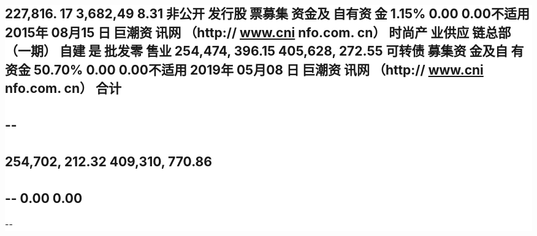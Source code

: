 227,816.
17
3,682,49
8.31
非公开
发行股
票募集
资金及
自有资
金
1.15%
0.00
0.00不适用
2015年
08月15
日
巨潮资
讯网
（http://
www.cni
nfo.com.
cn）
时尚产
业供应
链总部
（一期）
自建
是
批发零
售业
254,474,
396.15
405,628,
272.55
可转债
募集资
金及自
有资金
50.70%
0.00
0.00不适用
2019年
05月08
日
巨潮资
讯网
（http://
www.cni
nfo.com.
cn）
合计
--
--
--
254,702,
212.32
409,310,
770.86
--
--
0.00
0.00
--
--